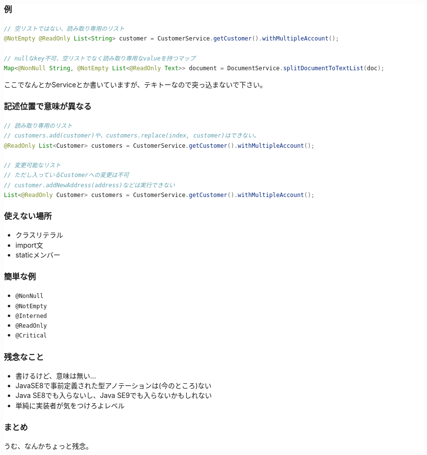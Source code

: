 ### 例

```java TypeAnnotation-example
// 空リストではない、読み取り専用のリスト
@NotEmpty @ReadOnly List<String> customer = CustomerService.getCustomer().withMultipleAccount();

// nullなkey不可、空リストでなく読み取り専用なvalueを持つマップ
Map<@NonNull String, @NotEmpty List<@ReadOnly Text>> document = DocumentService.splitDocumentToTextList(doc);
```

ここでなんとかServiceとか書いていますが、テキトーなので突っ込まないで下さい。


### 記述位置で意味が異なる

```java position-has-much-meanings
// 読み取り専用のリスト
// customers.add(customer)や、customers.replace(index, customer)はできない。
@ReadOnly List<Customer> customers = CustomerService.getCustomer().withMultipleAccount();

// 変更可能なリスト
// ただし入っているCustomerへの変更は不可
// customer.addNewAddress(address)などは実行できない
List<@ReadOnly Customer> customers = CustomerService.getCustomer().withMultipleAccount();
```

### 使えない場所

+ クラスリテラル
+ import文
+ staticメンバー

### 簡単な例

+ `@NonNull`
+ `@NotEmpty`
+ `@Interned`
+ `@ReadOnly`
+ `@Critical`


### 残念なこと

+ 書けるけど、意味は無い…
+ JavaSE8で事前定義された型アノテーションは(今のところ)ない
+ Java SE8でも入らないし、Java SE9でも入らないかもしれない
+ 単純に実装者が気をつけろよレベル

### まとめ

うむ、なんかちょっと残念。

<iframe src="http://rcm-jp.amazon.co.jp/e/cm?lt1=_blank&bc1=000000&IS2=1&bg1=FFFFFF&fc1=000000&lc1=0000FF&t=kkkjkrt-22&o=9&p=8&l=as4&m=amazon&f=ifr&ref=ss_til&asins=0321927761" style="width:120px;height:240px;" scrolling="no" marginwidth="0" marginheight="0" frameborder="0"></iframe>
